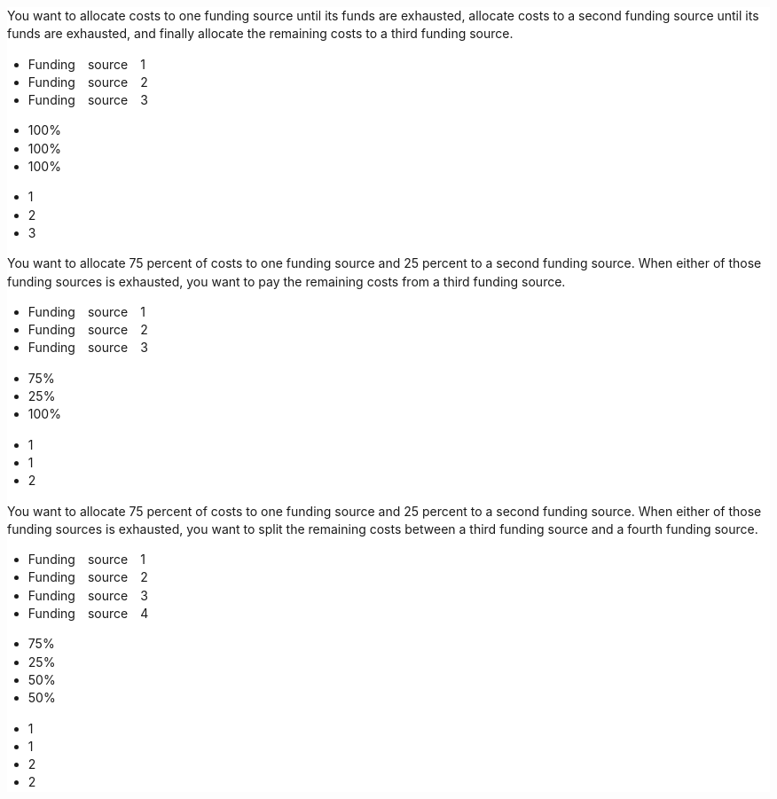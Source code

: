 <td>You want to allocate costs to one funding source until its funds are exhausted, allocate costs to a second funding source until its funds are exhausted, and finally allocate the remaining costs to a third funding source.</td>
<td><ul>
<li>Funding　source　1</li>
<li>Funding　source　2</li>
<li>Funding　source　3</li>
</ul></td>
<td><ul>
<li>100%</li>
<li>100%</li>
<li>100%</li>
</ul></td>
<td><ul>
<li>1</li>
<li>2</li>
<li>3</li>
</ul></td>
</tr>
<tr class="odd">
<td>You want to allocate 75 percent of costs to one funding source and 25 percent to a second funding source. When either of those funding sources is exhausted, you want to pay the remaining costs from a third funding source.</td>
<td><ul>
<li>Funding　source　1</li>
<li>Funding　source　2</li>
<li>Funding　source　3</li>
</ul></td>
<td><ul>
<li>75%</li>
<li>25%</li>
<li>100%</li>
</ul></td>
<td><ul>
<li>1</li>
<li>1</li>
<li>2</li>
</ul></td>
</tr>
<tr class="even">
<td>You want to allocate 75 percent of costs to one funding source and 25 percent to a second funding source. When either of those funding sources is exhausted, you want to split the remaining costs between a third funding source and a fourth funding source.</td>
<td><ul>
<li>Funding　source　1</li>
<li>Funding　source　2</li>
<li>Funding　source　3</li>
<li>Funding　source　4</li>
</ul></td>
<td><ul>
<li>75%</li>
<li>25%</li>
<li>50%</li>
<li>50%</li>
</ul></td>
<td><ul>
<li>1</li>
<li>1</li>
<li>2</li>
<li>2</li>
</ul></td>
</tr>
<tr class="odd">
